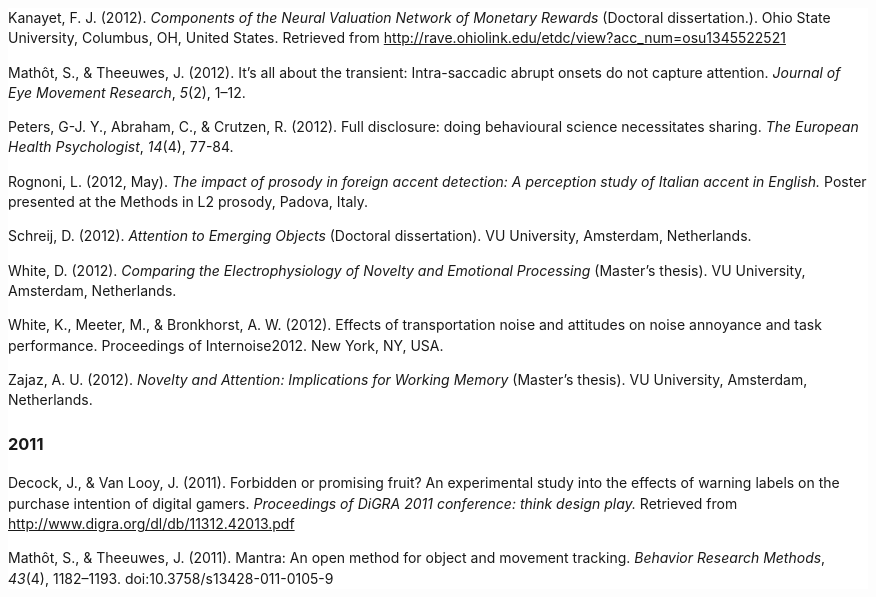 
Kanayet, F. J. (2012). *Components of the Neural Valuation Network of Monetary Rewards* (Doctoral dissertation.). Ohio State University, Columbus, OH, United States. Retrieved from <http://rave.ohiolink.edu/etdc/view?acc_num=osu1345522521>


Mathôt, S., & Theeuwes, J. (2012). It’s all about the transient: Intra-saccadic abrupt onsets do not capture attention. *Journal of Eye Movement Research*, *5*(2), 1–12.


Peters, G-J. Y., Abraham, C., & Crutzen, R. (2012). Full disclosure: doing behavioural science necessitates sharing. *The European Health Psychologist*, *14*(4), 77-84.


Rognoni, L. (2012, May). *The impact of prosody in foreign accent detection: A perception study of Italian accent in English.* Poster presented at the Methods in L2 prosody, Padova, Italy.


Schreij, D. (2012). *Attention to Emerging Objects* (Doctoral dissertation). VU University, Amsterdam, Netherlands.


White, D. (2012). *Comparing the Electrophysiology of Novelty and Emotional Processing* (Master’s thesis). VU University, Amsterdam, Netherlands.


White, K., Meeter, M., & Bronkhorst, A. W. (2012). Effects of transportation noise and attitudes on noise annoyance and task performance. Proceedings of Internoise2012. New York, NY, USA.


Zajaz, A. U. (2012). *Novelty and Attention: Implications for Working Memory* (Master’s thesis). VU University, Amsterdam, Netherlands.


### 2011

Decock, J., & Van Looy, J. (2011). Forbidden or promising fruit? An experimental study into the effects of warning labels on the purchase intention of digital gamers. *Proceedings of DiGRA 2011 conference: think design play.* Retrieved from <http://www.digra.org/dl/db/11312.42013.pdf>


Mathôt, S., & Theeuwes, J. (2011). Mantra: An open method for object and movement tracking. *Behavior Research Methods*, *43*(4), 1182–1193. doi:10.3758/s13428-011-0105-9

</div>

[psycho]: /back-ends/psycho
[xpyriment]: /back-ends/xpyriment
